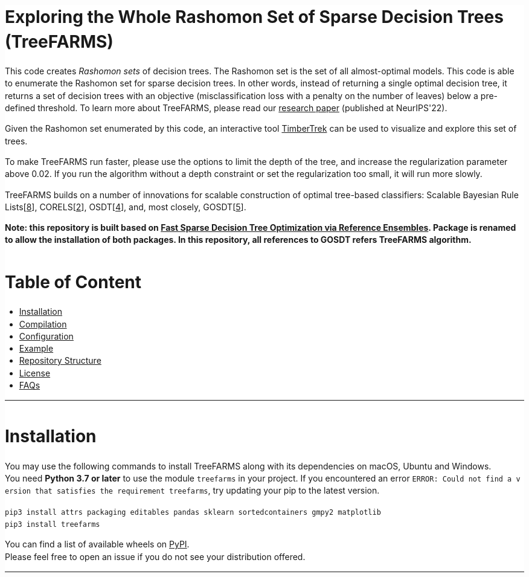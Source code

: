 # Exploring the Whole Rashomon Set of Sparse Decision Trees (TreeFARMS)

This code creates *Rashomon sets* of decision trees. The Rashomon set is the set of all almost-optimal models. This code is able to enumerate the Rashomon set for sparse decision trees. In other words, instead of returning a single optimal decision tree, it returns a set of decision trees with an objective (misclassification loss with a penalty on the number of leaves) below a pre-defined threshold. To learn more about TreeFARMS, please read our [research paper](https://arxiv.org/abs/2209.08040) (published at NeurIPS'22). 

Given the Rashomon set enumerated by this code, an interactive tool [TimberTrek](https://github.com/poloclub/timbertrek) can be used to visualize and explore this set of trees. 

To make TreeFARMS run faster, please use the options to limit the depth of the tree, and increase the regularization parameter above 0.02. If you run the algorithm without a depth constraint or set the regularization too small, it will run more slowly.

TreeFARMS builds on a number of innovations for scalable construction of optimal tree-based classifiers: Scalable Bayesian Rule Lists[[8](#related-work)], CORELS[[2](#related-work)], OSDT[[4](#related-work)], and, most closely, GOSDT[[5](#related-work)]. 

**Note: this repository is built based on [Fast Sparse Decision Tree Optimization via Reference Ensembles](https://github.com/ubc-systopia/gosdt-guesses). Package is renamed to allow the installation of both packages. In this repository, all references to GOSDT refers TreeFARMS algorithm.**

# Table of Content
- [Installation](#installation)
- [Compilation](#compilation)
- [Configuration](#configuration)
- [Example](#example)
- [Repository Structure](#structure)
- [License](#license)
- [FAQs](#faqs)

---

# Installation

You may use the following commands to install TreeFARMS along with its dependencies on macOS, Ubuntu and Windows.  
You need **Python 3.7 or later** to use the module `treefarms` in your project. If you encountered an error `ERROR: Could not find a version that satisfies the requirement treefarms`, try updating your pip to the latest version. 

```bash
pip3 install attrs packaging editables pandas sklearn sortedcontainers gmpy2 matplotlib
pip3 install treefarms
```

You can find a list of available wheels on [PyPI](https://pypi.org/project/treefarms/).  
Please feel free to open an issue if you do not see your distribution offered.

---